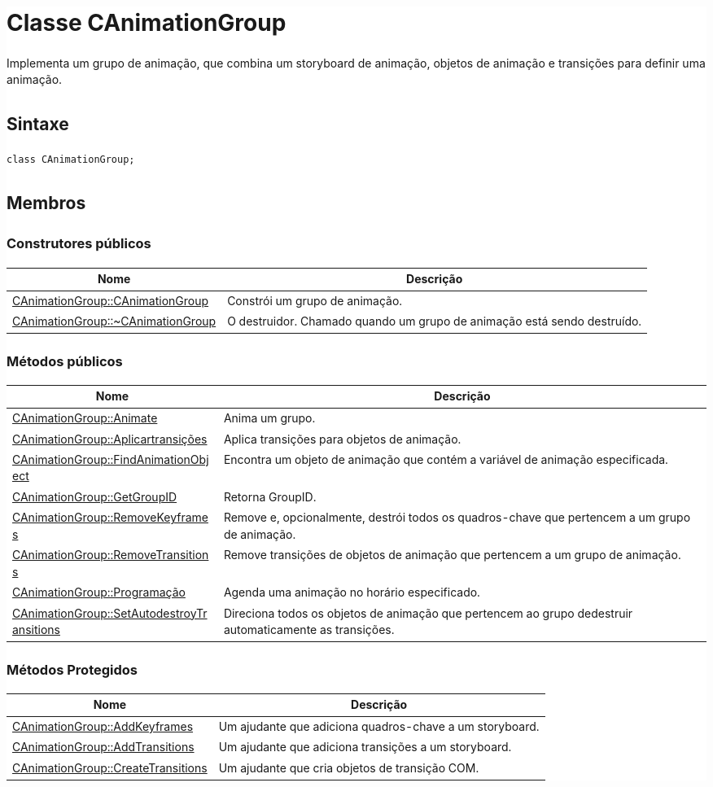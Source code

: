 # <a name="canimationgroup-class"></a>Classe CAnimationGroup

Implementa um grupo de animação, que combina um storyboard de animação, objetos de animação e transições para definir uma animação.

## <a name="syntax"></a>Sintaxe

```
class CAnimationGroup;
```

## <a name="members"></a>Membros

### <a name="public-constructors"></a>Construtores públicos

|Nome|Descrição|
|----------|-----------------|
|[CAnimationGroup::CAnimationGroup](#canimationgroup)|Constrói um grupo de animação.|
|[CAnimationGroup::~CAnimationGroup](#_dtorcanimationgroup)|O destruidor. Chamado quando um grupo de animação está sendo destruído.|

### <a name="public-methods"></a>Métodos públicos

|Nome|Descrição|
|----------|-----------------|
|[CAnimationGroup::Animate](#animate)|Anima um grupo.|
|[CAnimationGroup::Aplicartransições](#applytransitions)|Aplica transições para objetos de animação.|
|[CAnimationGroup::FindAnimationObject](#findanimationobject)|Encontra um objeto de animação que contém a variável de animação especificada.|
|[CAnimationGroup::GetGroupID](#getgroupid)|Retorna GroupID.|
|[CAnimationGroup::RemoveKeyframes](#removekeyframes)|Remove e, opcionalmente, destrói todos os quadros-chave que pertencem a um grupo de animação.|
|[CAnimationGroup::RemoveTransitions](#removetransitions)|Remove transições de objetos de animação que pertencem a um grupo de animação.|
|[CAnimationGroup::Programação](#schedule)|Agenda uma animação no horário especificado.|
|[CAnimationGroup::SetAutodestroyTransitions](#setautodestroytransitions)|Direciona todos os objetos de animação que pertencem ao grupo dedestruir automaticamente as transições.|

### <a name="protected-methods"></a>Métodos Protegidos

|Nome|Descrição|
|----------|-----------------|
|[CAnimationGroup::AddKeyframes](#addkeyframes)|Um ajudante que adiciona quadros-chave a um storyboard.|
|[CAnimationGroup::AddTransitions](#addtransitions)|Um ajudante que adiciona transições a um storyboard.|
|[CAnimationGroup::CreateTransitions](#createtransitions)|Um ajudante que cria objetos de transição COM.|
